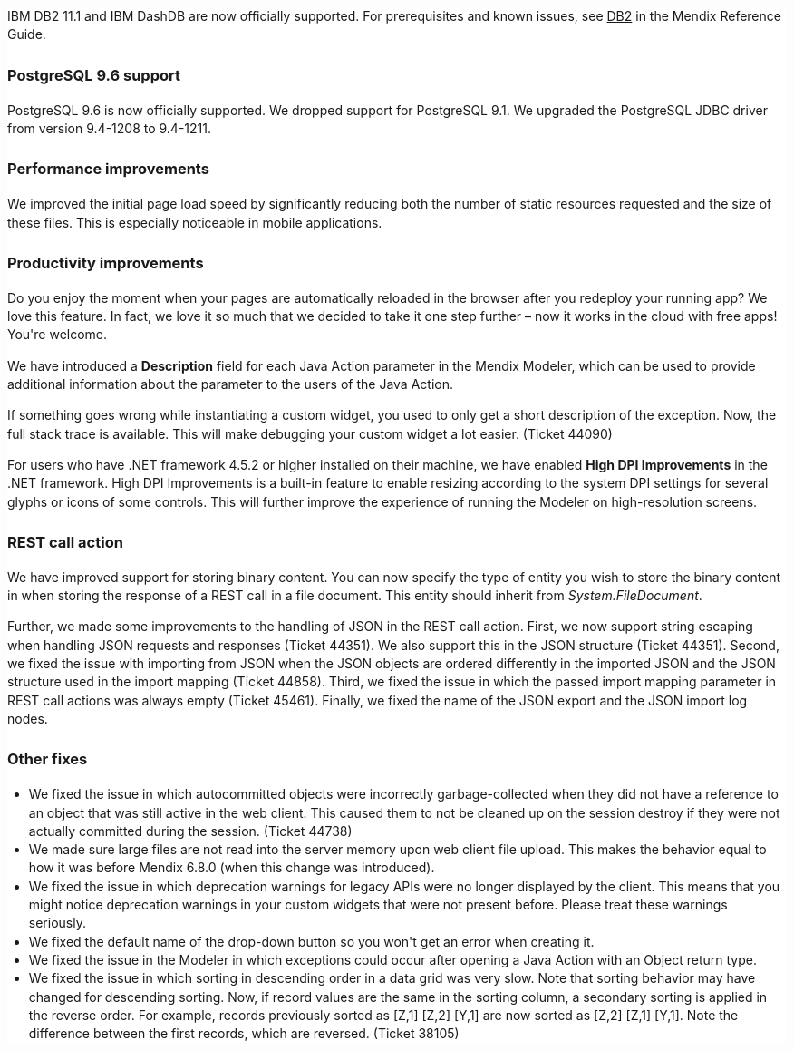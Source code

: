 IBM DB2 11.1 and IBM DashDB are now officially supported. For prerequisites and known issues, see [DB2](https://docs.mendix.com/refguide6/DB2) in the Mendix Reference Guide.

### PostgreSQL 9.6 support

PostgreSQL 9.6 is now officially supported. We dropped support for PostgreSQL 9.1. We upgraded the PostgreSQL JDBC driver from version 9.4-1208 to 9.4-1211.

### Performance improvements

We improved the initial page load speed by significantly reducing both the number of static resources requested and the size of these files. This is especially noticeable in mobile applications.

### Productivity improvements

Do you enjoy the moment when your pages are automatically reloaded in the browser after you redeploy your running app? We love this feature. In fact, we love it so much that we decided to take it one step further – now it works in the cloud with free apps! You're welcome.

We have introduced a **Description** field for each Java Action parameter in the Mendix Modeler, which can be used to provide additional information about the parameter to the users of the Java Action.

If something goes wrong while instantiating a custom widget, you used to only get a short description of the exception. Now, the full stack trace is available. This will make debugging your custom widget a lot easier. (Ticket 44090)

For users who have .NET framework 4.5.2 or higher installed on their machine, we have enabled **High DPI Improvements** in the .NET framework. High DPI Improvements is a built-in feature to enable resizing according to the system DPI settings for several glyphs or icons of some controls. This will further improve the experience of running the Modeler on high-resolution screens.

### REST call action

We have improved support for storing binary content. You can now specify the type of entity you wish to store the binary content in when storing the response of a REST call in a file document. This entity should inherit from _System.FileDocument_. 

Further, we made some improvements to the handling of JSON in the REST call action. First, we now support string escaping when handling JSON requests and responses (Ticket 44351). We also support this in the JSON structure (Ticket 44351). Second, we fixed the issue with importing from JSON when the JSON objects are ordered differently in the imported JSON and the JSON structure used in the import mapping (Ticket 44858). Third, we fixed the issue in which the passed import mapping parameter in REST call actions was always empty (Ticket 45461). Finally, we fixed the name of the JSON export and the JSON import log nodes.

### Other fixes

*   We fixed the issue in which autocommitted objects were incorrectly garbage-collected when they did not have a reference to an object that was still active in the web client. This caused them to not be cleaned up on the session destroy if they were not actually committed during the session. (Ticket 44738)
*   We made sure large files are not read into the server memory upon web client file upload. This makes the behavior equal to how it was before Mendix 6.8.0 (when this change was introduced).
*   We fixed the issue in which deprecation warnings for legacy APIs were no longer displayed by the client. This means that you might notice deprecation warnings in your custom widgets that were not present before. Please treat these warnings seriously.
*   We fixed the default name of the drop-down button so you won't get an error when creating it.
*   We fixed the issue in the Modeler in which exceptions could occur after opening a Java Action with an Object return type.
*   We fixed the issue in which sorting in descending order in a data grid was very slow. Note that sorting behavior may have changed for descending sorting. Now, if record values are the same in the sorting column, a secondary sorting is applied in the reverse order. For example, records previously sorted as [Z,1] [Z,2] [Y,1] are now sorted as [Z,2] [Z,1] [Y,1]. Note the difference between the first records, which are reversed. (Ticket 38105)